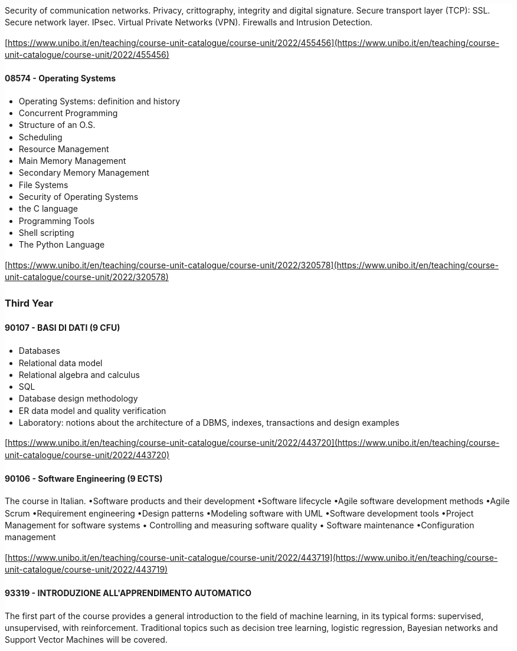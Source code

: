 Security of communication networks. Privacy, crittography, integrity and digital signature. Secure transport layer (TCP): SSL. Secure network layer. IPsec. Virtual Private Networks (VPN). Firewalls and Intrusion Detection.
  
  
[https://www.unibo.it/en/teaching/course-unit-catalogue/course-unit/2022/455456](https://www.unibo.it/en/teaching/course-unit-catalogue/course-unit/2022/455456)
#### 08574 - Operating Systems

  
+ Operating Systems: definition and history
+ Concurrent Programming
+ Structure of an O.S.
+ Scheduling
+ Resource Management
+ Main Memory Management
+ Secondary Memory Management
+ File Systems
+ Security of Operating Systems
+ the C language
+ Programming Tools
+ Shell scripting
+ The Python Language

  
[https://www.unibo.it/en/teaching/course-unit-catalogue/course-unit/2022/320578](https://www.unibo.it/en/teaching/course-unit-catalogue/course-unit/2022/320578)

### Third Year
#### 90107 - BASI DI DATI (9 CFU)

  
+ Databases
+ Relational data model
+ Relational algebra and calculus
+ SQL
+ Database design methodology
+ ER data model and quality verification
+ Laboratory: notions about the architecture of a DBMS, indexes, transactions and design examples

  
[https://www.unibo.it/en/teaching/course-unit-catalogue/course-unit/2022/443720](https://www.unibo.it/en/teaching/course-unit-catalogue/course-unit/2022/443720)
#### 90106 - Software Engineering (9 ECTS)
The course in Italian. •Software products and their development •Software lifecycle •Agile software development methods •Agile Scrum •Requirement engineering •Design patterns •Modeling software with UML •Software development tools •Project Management for software systems • Controlling and measuring software quality • Software maintenance •Configuration management
  
[https://www.unibo.it/en/teaching/course-unit-catalogue/course-unit/2022/443719](https://www.unibo.it/en/teaching/course-unit-catalogue/course-unit/2022/443719)
#### 93319 - INTRODUZIONE ALL'APPRENDIMENTO AUTOMATICO
The first part of the course provides a general introduction to the field of machine learning, in its typical forms: supervised, unsupervised, with reinforcement. Traditional topics such as decision tree learning, logistic regression, Bayesian networks and Support Vector Machines will be covered.
